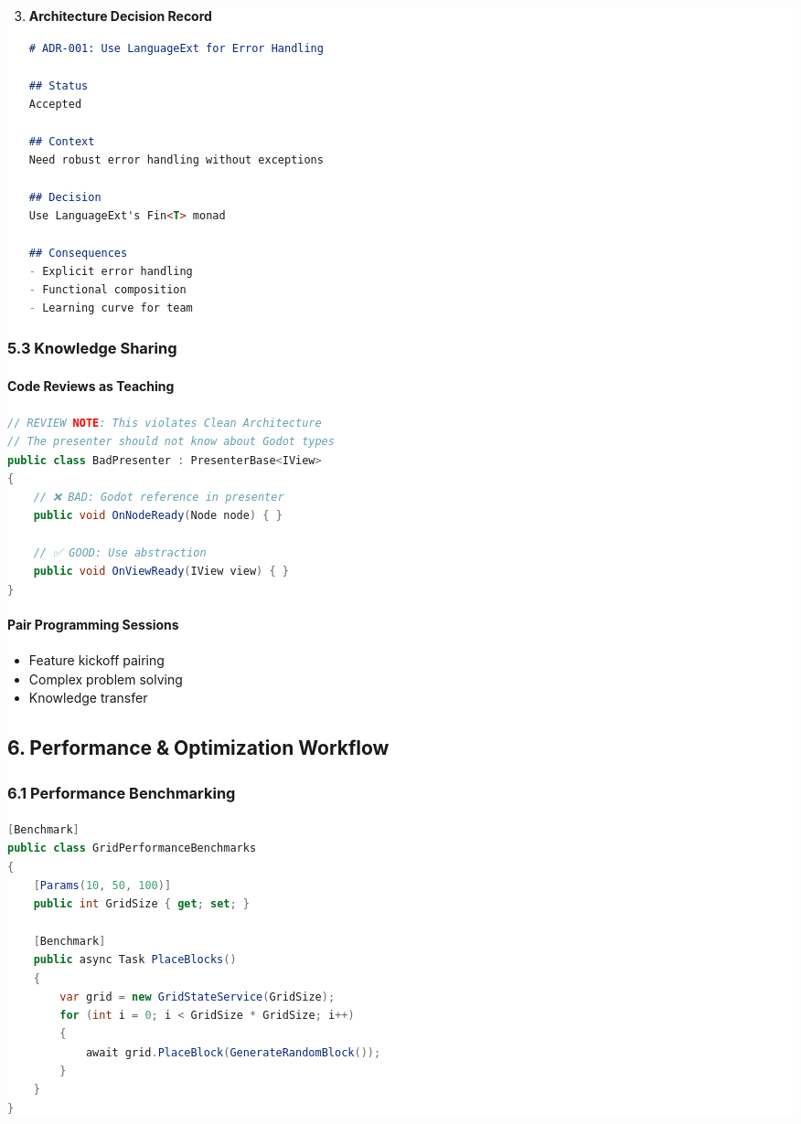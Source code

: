 3. **Architecture Decision Record**
   ```markdown
   # ADR-001: Use LanguageExt for Error Handling
   
   ## Status
   Accepted
   
   ## Context
   Need robust error handling without exceptions
   
   ## Decision
   Use LanguageExt's Fin<T> monad
   
   ## Consequences
   - Explicit error handling
   - Functional composition
   - Learning curve for team
   ```

### 5.3 Knowledge Sharing

#### Code Reviews as Teaching
```csharp
// REVIEW NOTE: This violates Clean Architecture
// The presenter should not know about Godot types
public class BadPresenter : PresenterBase<IView>
{
    // ❌ BAD: Godot reference in presenter
    public void OnNodeReady(Node node) { }
    
    // ✅ GOOD: Use abstraction
    public void OnViewReady(IView view) { }
}
```

#### Pair Programming Sessions
- Feature kickoff pairing
- Complex problem solving
- Knowledge transfer

## 6. Performance & Optimization Workflow

### 6.1 Performance Benchmarking
```csharp
[Benchmark]
public class GridPerformanceBenchmarks
{
    [Params(10, 50, 100)]
    public int GridSize { get; set; }
    
    [Benchmark]
    public async Task PlaceBlocks()
    {
        var grid = new GridStateService(GridSize);
        for (int i = 0; i < GridSize * GridSize; i++)
        {
            await grid.PlaceBlock(GenerateRandomBlock());
        }
    }
}
```
